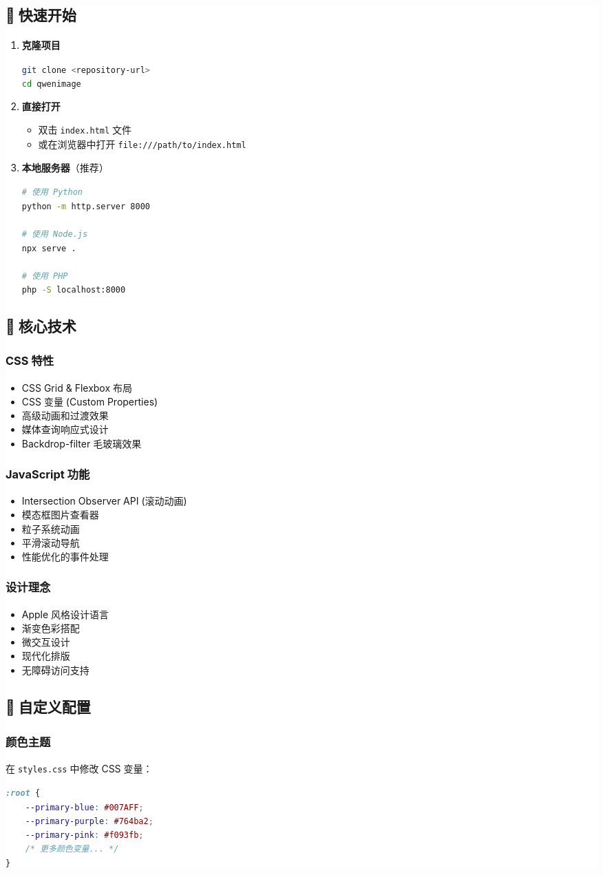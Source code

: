 ## 🚀 快速开始

1. **克隆项目**
   ```bash
   git clone <repository-url>
   cd qwenimage
   ```

2. **直接打开**
   - 双击 `index.html` 文件
   - 或在浏览器中打开 `file:///path/to/index.html`

3. **本地服务器**（推荐）
   ```bash
   # 使用 Python
   python -m http.server 8000
   
   # 使用 Node.js
   npx serve .
   
   # 使用 PHP
   php -S localhost:8000
   ```

## 🎯 核心技术

### **CSS 特性**
- CSS Grid & Flexbox 布局
- CSS 变量 (Custom Properties)
- 高级动画和过渡效果
- 媒体查询响应式设计
- Backdrop-filter 毛玻璃效果

### **JavaScript 功能**
- Intersection Observer API (滚动动画)
- 模态框图片查看器
- 粒子系统动画
- 平滑滚动导航
- 性能优化的事件处理

### **设计理念**
- Apple 风格设计语言
- 渐变色彩搭配
- 微交互设计
- 现代化排版
- 无障碍访问支持

## 🎨 自定义配置

### **颜色主题**
在 `styles.css` 中修改 CSS 变量：
```css
:root {
    --primary-blue: #007AFF;
    --primary-purple: #764ba2;
    --primary-pink: #f093fb;
    /* 更多颜色变量... */
}
```
